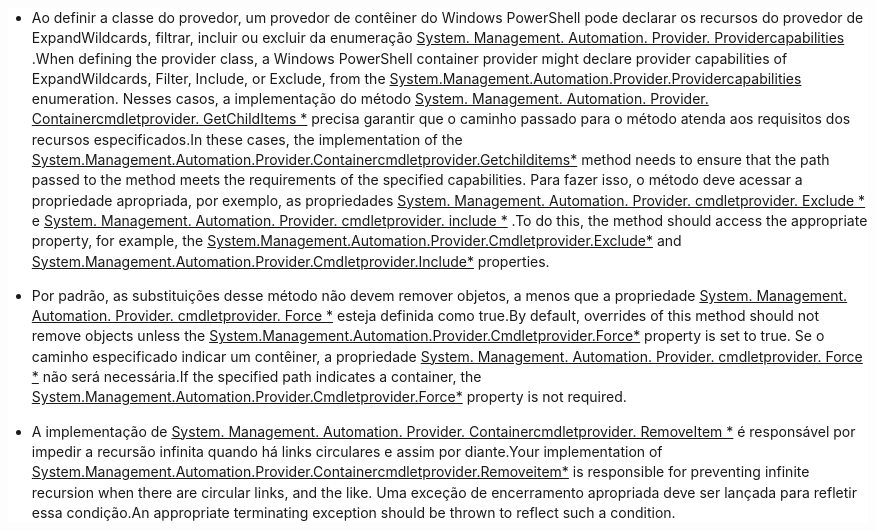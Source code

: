 - <span data-ttu-id="d7e8c-247">Ao definir a classe do provedor, um provedor de contêiner do Windows PowerShell pode declarar os recursos do provedor de ExpandWildcards, filtrar, incluir ou excluir da enumeração [System. Management. Automation. Provider. Providercapabilities](/dotnet/api/System.Management.Automation.Provider.ProviderCapabilities) .</span><span class="sxs-lookup"><span data-stu-id="d7e8c-247">When defining the provider class, a Windows PowerShell container provider might declare provider capabilities of ExpandWildcards, Filter, Include, or Exclude, from the [System.Management.Automation.Provider.Providercapabilities](/dotnet/api/System.Management.Automation.Provider.ProviderCapabilities) enumeration.</span></span> <span data-ttu-id="d7e8c-248">Nesses casos, a implementação do método [System. Management. Automation. Provider. Containercmdletprovider. GetChildItems \*](/dotnet/api/System.Management.Automation.Provider.ContainerCmdletProvider.GetChildItems) precisa garantir que o caminho passado para o método atenda aos requisitos dos recursos especificados.</span><span class="sxs-lookup"><span data-stu-id="d7e8c-248">In these cases, the implementation of the [System.Management.Automation.Provider.Containercmdletprovider.Getchilditems\*](/dotnet/api/System.Management.Automation.Provider.ContainerCmdletProvider.GetChildItems) method needs to ensure that the path passed to the method meets the requirements of the specified capabilities.</span></span> <span data-ttu-id="d7e8c-249">Para fazer isso, o método deve acessar a propriedade apropriada, por exemplo, as propriedades [System. Management. Automation. Provider. cmdletprovider. Exclude \*](/dotnet/api/System.Management.Automation.Provider.CmdletProvider.Exclude) e [System. Management. Automation. Provider. cmdletprovider. include \*](/dotnet/api/System.Management.Automation.Provider.CmdletProvider.Include) .</span><span class="sxs-lookup"><span data-stu-id="d7e8c-249">To do this, the method should access the appropriate property, for example, the [System.Management.Automation.Provider.Cmdletprovider.Exclude\*](/dotnet/api/System.Management.Automation.Provider.CmdletProvider.Exclude) and [System.Management.Automation.Provider.Cmdletprovider.Include\*](/dotnet/api/System.Management.Automation.Provider.CmdletProvider.Include) properties.</span></span>

- <span data-ttu-id="d7e8c-250">Por padrão, as substituições desse método não devem remover objetos, a menos que a propriedade [System. Management. Automation. Provider. cmdletprovider. Force \*](/dotnet/api/System.Management.Automation.Provider.CmdletProvider.Force) esteja definida como true.</span><span class="sxs-lookup"><span data-stu-id="d7e8c-250">By default, overrides of this method should not remove objects unless the [System.Management.Automation.Provider.Cmdletprovider.Force\*](/dotnet/api/System.Management.Automation.Provider.CmdletProvider.Force) property is set to true.</span></span> <span data-ttu-id="d7e8c-251">Se o caminho especificado indicar um contêiner, a propriedade [System. Management. Automation. Provider. cmdletprovider. Force \*](/dotnet/api/System.Management.Automation.Provider.CmdletProvider.Force) não será necessária.</span><span class="sxs-lookup"><span data-stu-id="d7e8c-251">If the specified path indicates a container, the [System.Management.Automation.Provider.Cmdletprovider.Force\*](/dotnet/api/System.Management.Automation.Provider.CmdletProvider.Force) property is not required.</span></span>

- <span data-ttu-id="d7e8c-252">A implementação de [System. Management. Automation. Provider. Containercmdletprovider. RemoveItem \*](/dotnet/api/System.Management.Automation.Provider.ContainerCmdletProvider.RemoveItem) é responsável por impedir a recursão infinita quando há links circulares e assim por diante.</span><span class="sxs-lookup"><span data-stu-id="d7e8c-252">Your implementation of [System.Management.Automation.Provider.Containercmdletprovider.Removeitem\*](/dotnet/api/System.Management.Automation.Provider.ContainerCmdletProvider.RemoveItem) is responsible for preventing infinite recursion when there are circular links, and the like.</span></span> <span data-ttu-id="d7e8c-253">Uma exceção de encerramento apropriada deve ser lançada para refletir essa condição.</span><span class="sxs-lookup"><span data-stu-id="d7e8c-253">An appropriate terminating exception should be thrown to reflect such a condition.</span></span>
